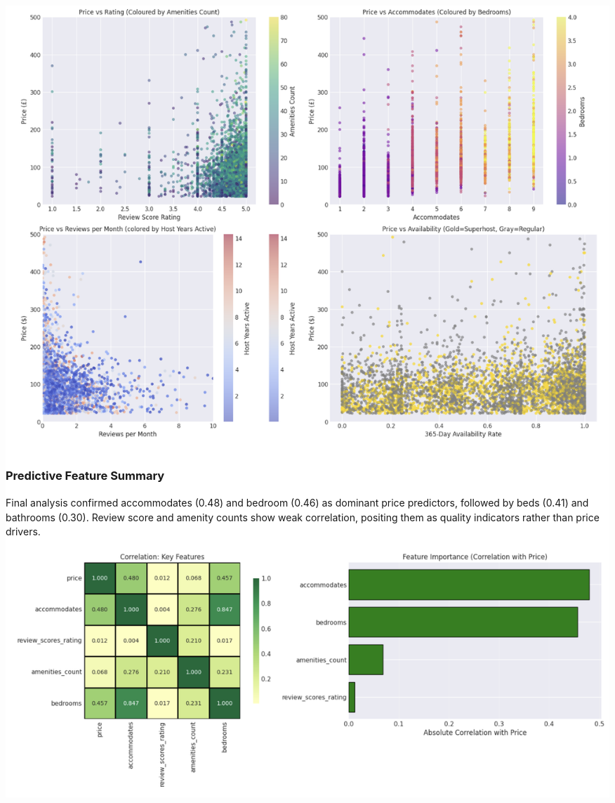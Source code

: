 ![Price Distribution](images/multidimensional_relationships.png)

### Predictive Feature Summary
Final analysis confirmed accommodates (0.48) and bedroom (0.46) as dominant price predictors, followed by beds (0.41) and bathrooms (0.30). Review score and amenity counts show weak correlation, positing them as quality indicators rather than price drivers. 

![Price Distribution](images/predictive_features.png)
